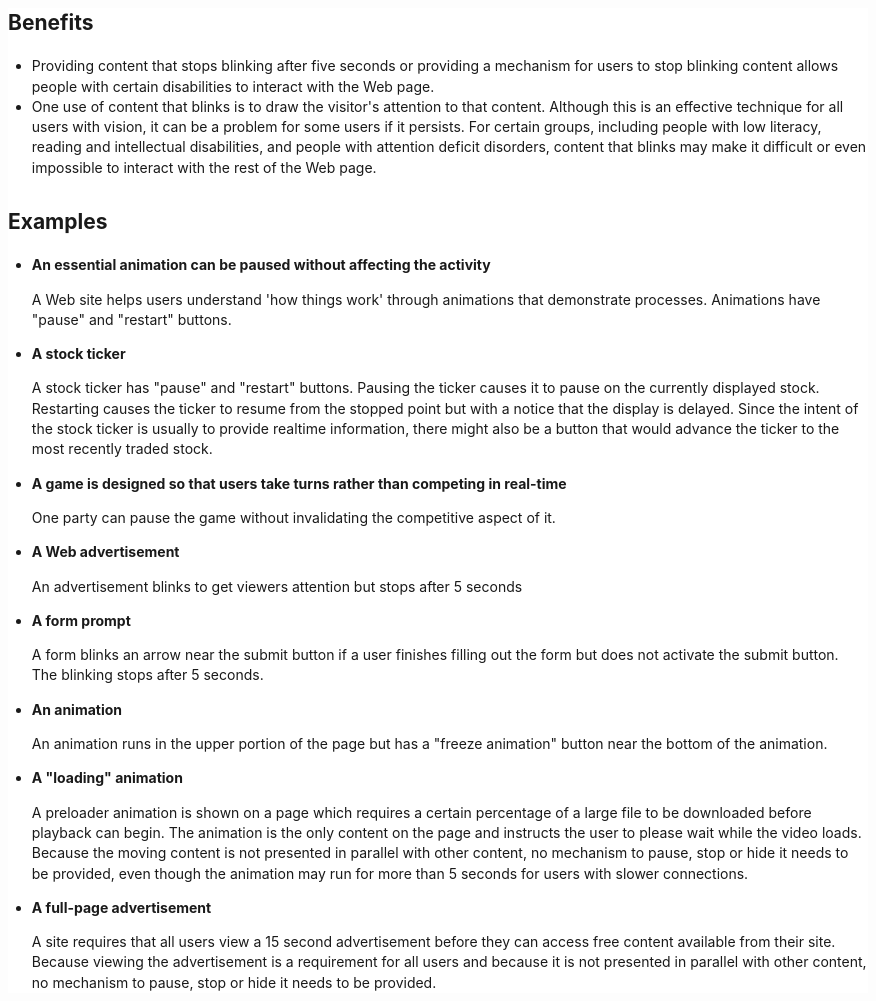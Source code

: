 Benefits
--------

-   Providing content that stops blinking after five seconds or providing a mechanism for users to stop blinking content allows people with certain disabilities to interact with the Web page.
-   One use of content that blinks is to draw the visitor's attention to that content. Although this is an effective technique for all users with vision, it can be a problem for some users if it persists. For certain groups, including people with low literacy, reading and intellectual disabilities, and people with attention deficit disorders, content that blinks may make it difficult or even impossible to interact with the rest of the Web page.

Examples
--------

-   **An essential animation can be paused without affecting the activity**

    A Web site helps users understand 'how things work' through animations that demonstrate processes. Animations have "pause" and "restart" buttons.

-   **A stock ticker**

    A stock ticker has "pause" and "restart" buttons. Pausing the ticker causes it to pause on the currently displayed stock. Restarting causes the ticker to resume from the stopped point but with a notice that the display is delayed. Since the intent of the stock ticker is usually to provide realtime information, there might also be a button that would advance the ticker to the most recently traded stock.

-   **A game is designed so that users take turns rather than competing in real-time**

    One party can pause the game without invalidating the competitive aspect of it.

-   **A Web advertisement**

    An advertisement blinks to get viewers attention but stops after 5 seconds

-   **A form prompt**

    A form blinks an arrow near the submit button if a user finishes filling out the form but does not activate the submit button. The blinking stops after 5 seconds.

-   **An animation**

    An animation runs in the upper portion of the page but has a "freeze animation" button near the bottom of the animation.

-   **A "loading" animation**

    A preloader animation is shown on a page which requires a certain percentage of a large file to be downloaded before playback can begin. The animation is the only content on the page and instructs the user to please wait while the video loads. Because the moving content is not presented in parallel with other content, no mechanism to pause, stop or hide it needs to be provided, even though the animation may run for more than 5 seconds for users with slower connections.

-   **A full-page advertisement**

    A site requires that all users view a 15 second advertisement before they can access free content available from their site. Because viewing the advertisement is a requirement for all users and because it is not presented in parallel with other content, no mechanism to pause, stop or hide it needs to be provided.
